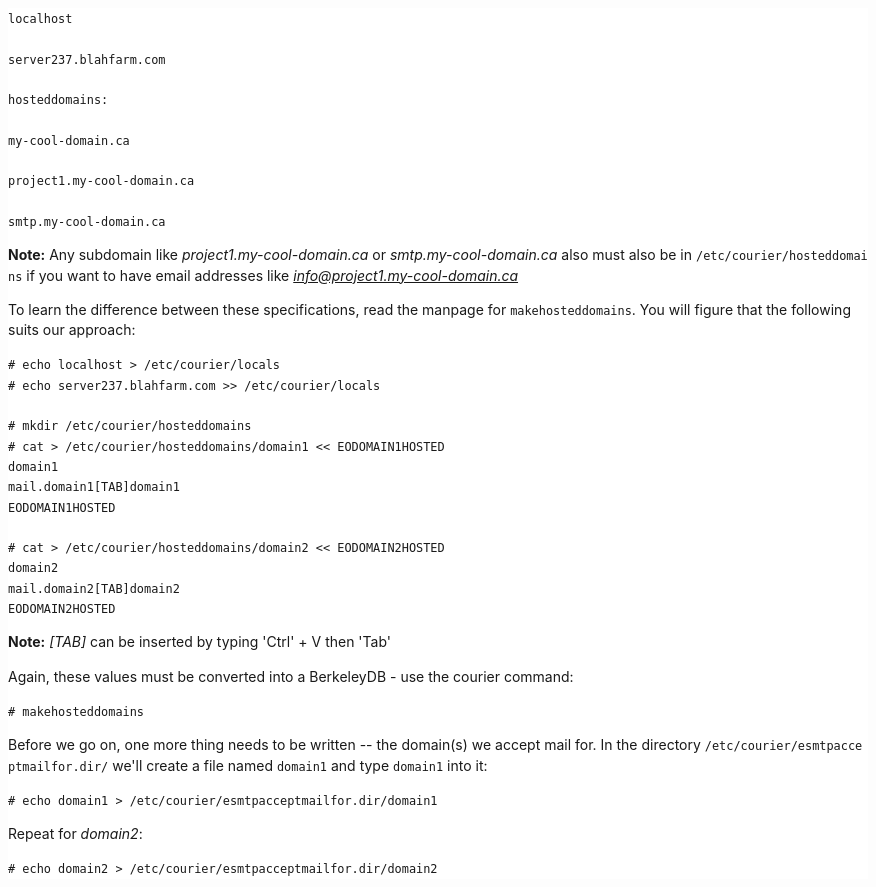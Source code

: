 	localhost

	server237.blahfarm.com

	hosteddomains:

	my-cool-domain.ca

	project1.my-cool-domain.ca

	smtp.my-cool-domain.ca

**Note:** Any subdomain like *project1.my-cool-domain.ca* or *smtp.my-cool-domain.ca* also must also be in `/etc/courier/hosteddomains` if you want to have email addresses like *info@project1.my-cool-domain.ca*

To learn the difference between these specifications, read the manpage for `makehosteddomains`. You will figure that the following suits our approach:

```
# echo localhost > /etc/courier/locals
# echo server237.blahfarm.com >> /etc/courier/locals

# mkdir /etc/courier/hosteddomains
# cat > /etc/courier/hosteddomains/domain1 << EODOMAIN1HOSTED
domain1
mail.domain1[TAB]domain1
EODOMAIN1HOSTED

# cat > /etc/courier/hosteddomains/domain2 << EODOMAIN2HOSTED
domain2
mail.domain2[TAB]domain2
EODOMAIN2HOSTED

```

**Note:** *[TAB]* can be inserted by typing 'Ctrl' + V then 'Tab'

Again, these values must be converted into a BerkeleyDB - use the courier command:

```
# makehosteddomains

```

Before we go on, one more thing needs to be written -- the domain(s) we accept mail for. In the directory `/etc/courier/esmtpacceptmailfor.dir/` we'll create a file named `domain1` and type `domain1` into it:

```
# echo domain1 > /etc/courier/esmtpacceptmailfor.dir/domain1

```

Repeat for *domain2*:

```
# echo domain2 > /etc/courier/esmtpacceptmailfor.dir/domain2

```
